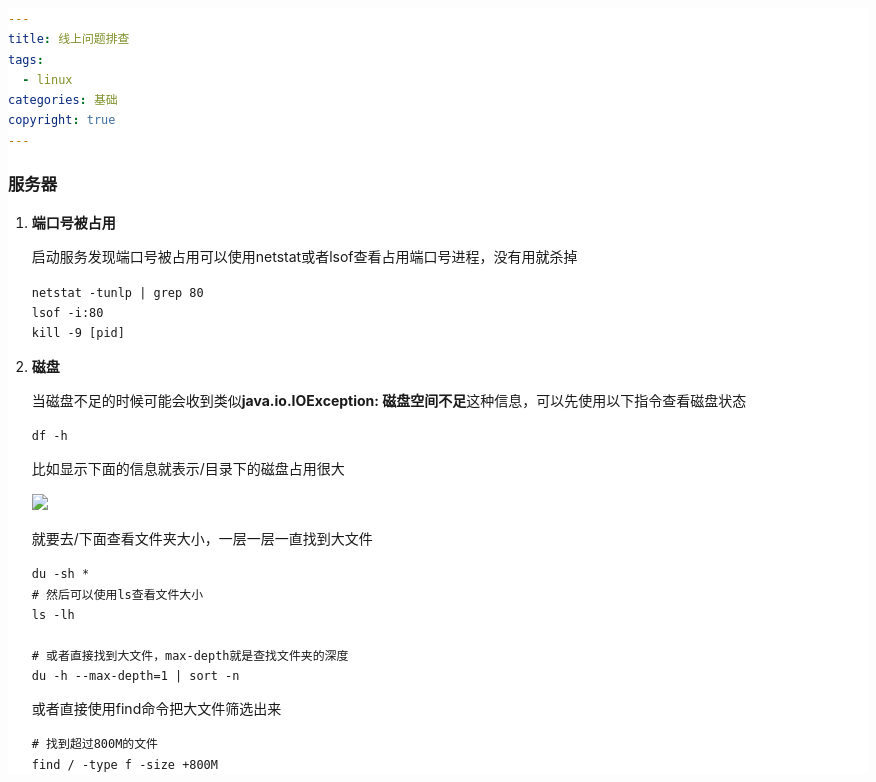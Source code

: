 ```yaml
---
title: 线上问题排查
tags:
  - linux
categories: 基础
copyright: true
---
```


### 服务器

1.   **端口号被占用**

     启动服务发现端口号被占用可以使用netstat或者lsof查看占用端口号进程，没有用就杀掉

     ```shell
     netstat -tunlp | grep 80
     lsof -i:80
     kill -9 [pid]
     ```

2.   **磁盘**

     当磁盘不足的时候可能会收到类似**java.io.IOException: 磁盘空间不足**这种信息，可以先使用以下指令查看磁盘状态

     ```shell
     df -h
     ```

     比如显示下面的信息就表示/目录下的磁盘占用很大

     ![](https://tva1.sinaimg.cn/large/008i3skNly1gszxofoan2j30se06gmy2.jpg)

     就要去/下面查看文件夹大小，一层一层一直找到大文件

     ```shell
     du -sh *
     # 然后可以使用ls查看文件大小
     ls -lh
     
     # 或者直接找到大文件，max-depth就是查找文件夹的深度
     du -h --max-depth=1 | sort -n 
     ```

     或者直接使用find命令把大文件筛选出来

     ```shell
     # 找到超过800M的文件
     find / -type f -size +800M 
     ```
